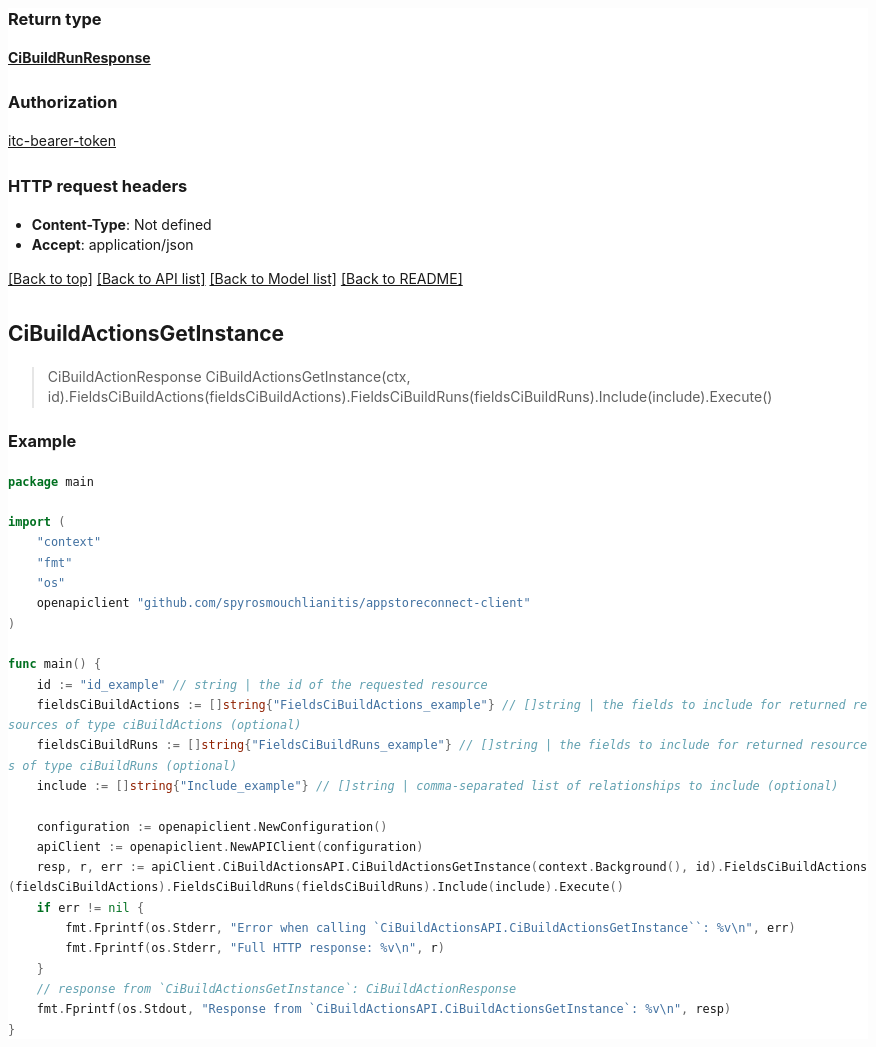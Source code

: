 ### Return type

[**CiBuildRunResponse**](CiBuildRunResponse.md)

### Authorization

[itc-bearer-token](../README.md#itc-bearer-token)

### HTTP request headers

- **Content-Type**: Not defined
- **Accept**: application/json

[[Back to top]](#) [[Back to API list]](../README.md#documentation-for-api-endpoints)
[[Back to Model list]](../README.md#documentation-for-models)
[[Back to README]](../README.md)


## CiBuildActionsGetInstance

> CiBuildActionResponse CiBuildActionsGetInstance(ctx, id).FieldsCiBuildActions(fieldsCiBuildActions).FieldsCiBuildRuns(fieldsCiBuildRuns).Include(include).Execute()



### Example

```go
package main

import (
	"context"
	"fmt"
	"os"
	openapiclient "github.com/spyrosmouchlianitis/appstoreconnect-client"
)

func main() {
	id := "id_example" // string | the id of the requested resource
	fieldsCiBuildActions := []string{"FieldsCiBuildActions_example"} // []string | the fields to include for returned resources of type ciBuildActions (optional)
	fieldsCiBuildRuns := []string{"FieldsCiBuildRuns_example"} // []string | the fields to include for returned resources of type ciBuildRuns (optional)
	include := []string{"Include_example"} // []string | comma-separated list of relationships to include (optional)

	configuration := openapiclient.NewConfiguration()
	apiClient := openapiclient.NewAPIClient(configuration)
	resp, r, err := apiClient.CiBuildActionsAPI.CiBuildActionsGetInstance(context.Background(), id).FieldsCiBuildActions(fieldsCiBuildActions).FieldsCiBuildRuns(fieldsCiBuildRuns).Include(include).Execute()
	if err != nil {
		fmt.Fprintf(os.Stderr, "Error when calling `CiBuildActionsAPI.CiBuildActionsGetInstance``: %v\n", err)
		fmt.Fprintf(os.Stderr, "Full HTTP response: %v\n", r)
	}
	// response from `CiBuildActionsGetInstance`: CiBuildActionResponse
	fmt.Fprintf(os.Stdout, "Response from `CiBuildActionsAPI.CiBuildActionsGetInstance`: %v\n", resp)
}
```

